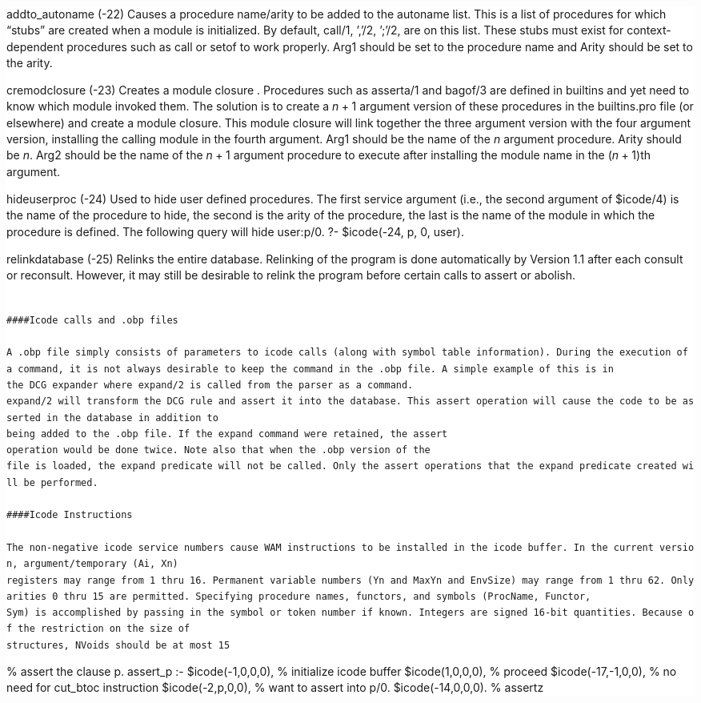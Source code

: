 addto_autoname (-22)
    Causes a procedure name/arity to be added to the autoname list. This is a 
    list of procedures for which “stubs” are created when a module is 
    initialized.  By default, call/1, ’,’/2, ’;’/2, are on this list. These 
    stubs must exist for context-dependent procedures such as call or setof 
    to work properly.  Arg1 should be set to the procedure name and Arity should 
    be set to the arity.

cremodclosure (-23) 
    Creates a module closure . Procedures such as asserta/1 and bagof/3 are 
    defined in builtins and yet need to know which module invoked them. The 
    solution is to create a $n+1$ argument version of these procedures in the 
    builtins.pro file (or elsewhere) and create a module closure. This module 
    closure will link together the three argument version with the four argument 
    version, installing the calling module in the fourth argument. Arg1 should 
    be the name of the $n$ argument procedure. Arity should be $n$. Arg2 should 
    be the name of the $n+1$ argument procedure to execute after installing the 
    module name in the $(n+1)$th argument.

hideuserproc (-24) 
    Used to hide user defined procedures. The first service argument (i.e., the 
    second argument of $icode/4) is the name of the procedure to hide, the second 
    is the arity of the procedure, the last is the name of the module in which 
    the procedure is defined. The following query will hide user:p/0.
           ?- $icode(-24, p, 0, user).

relinkdatabase (-25) 
    Relinks the entire database. Relinking of the program is done automatically 
    by Version 1.1 after each consult or reconsult. However, it may still be 
    desirable to relink the program before certain calls to assert or abolish.
````

####Icode calls and .obp files

A .obp file simply consists of parameters to icode calls (along with symbol table information). During the execution of a command, it is not always desirable to keep the command in the .obp file. A simple example of this is in
the DCG expander where expand/2 is called from the parser as a command.
expand/2 will transform the DCG rule and assert it into the database. This assert operation will cause the code to be asserted in the database in addition to
being added to the .obp file. If the expand command were retained, the assert
operation would be done twice. Note also that when the .obp version of the
file is loaded, the expand predicate will not be called. Only the assert operations that the expand predicate created will be performed.

####Icode Instructions

The non-negative icode service numbers cause WAM instructions to be installed in the icode buffer. In the current version, argument/temporary (Ai, Xn)
registers may range from 1 thru 16. Permanent variable numbers (Yn and MaxYn and EnvSize) may range from 1 thru 62. Only arities 0 thru 15 are permitted. Specifying procedure names, functors, and symbols (ProcName, Functor,
Sym) is accomplished by passing in the symbol or token number if known. Integers are signed 16-bit quantities. Because of the restriction on the size of
structures, NVoids should be at most 15
````
% assert the clause p.
assert_p :-
   $icode(-1,0,0,0),         % initialize icode buffer
   $icode(1,0,0,0),          % proceed
   $icode(-17,-1,0,0),       % no need for cut_btoc instruction
   $icode(-2,p,0,0),         % want to assert into p/0.
   $icode(-14,0,0,0).        % assertz
